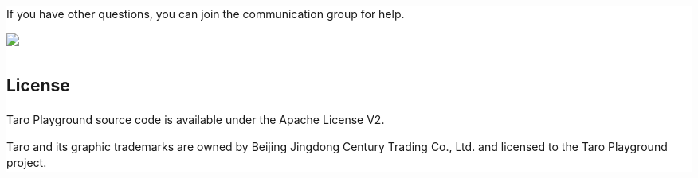 If you have other questions, you can join the communication group for help.

![](https://pic8.58cdn.com.cn/nowater/fangfe/n_v282625210493c4a3fac202d6cf372458e.png)

## License

Taro Playground source code is available under the Apache License V2.

Taro and its graphic trademarks are owned by Beijing Jingdong Century Trading Co., Ltd. and licensed to the Taro Playground project.
